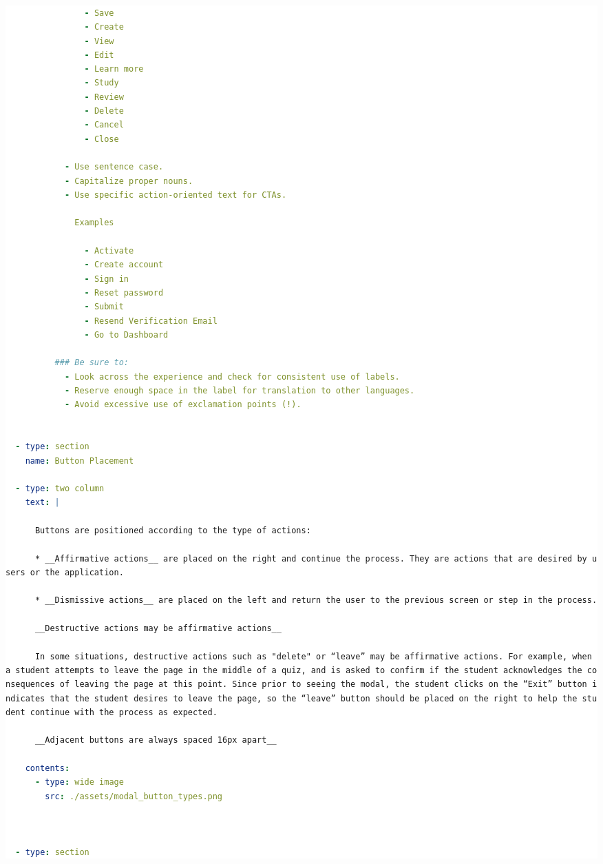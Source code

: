 ```yaml
                - Save
                - Create
                - View
                - Edit
                - Learn more
                - Study
                - Review
                - Delete
                - Cancel
                - Close

            - Use sentence case.
            - Capitalize proper nouns.
            - Use specific action-oriented text for CTAs.

              Examples

                - Activate
                - Create account
                - Sign in
                - Reset password
                - Submit
                - Resend Verification Email
                - Go to Dashboard

          ### Be sure to:
            - Look across the experience and check for consistent use of labels.
            - Reserve enough space in the label for translation to other languages.
            - Avoid excessive use of exclamation points (!).


  - type: section
    name: Button Placement

  - type: two column
    text: |  

      Buttons are positioned according to the type of actions:

      * __Affirmative actions__ are placed on the right and continue the process. They are actions that are desired by users or the application.

      * __Dismissive actions__ are placed on the left and return the user to the previous screen or step in the process.

      __Destructive actions may be affirmative actions__

      In some situations, destructive actions such as "delete" or “leave” may be affirmative actions. For example, when a student attempts to leave the page in the middle of a quiz, and is asked to confirm if the student acknowledges the consequences of leaving the page at this point. Since prior to seeing the modal, the student clicks on the “Exit” button indicates that the student desires to leave the page, so the “leave” button should be placed on the right to help the student continue with the process as expected.    

      __Adjacent buttons are always spaced 16px apart__    

    contents:
      - type: wide image
        src: ./assets/modal_button_types.png  



  - type: section
```